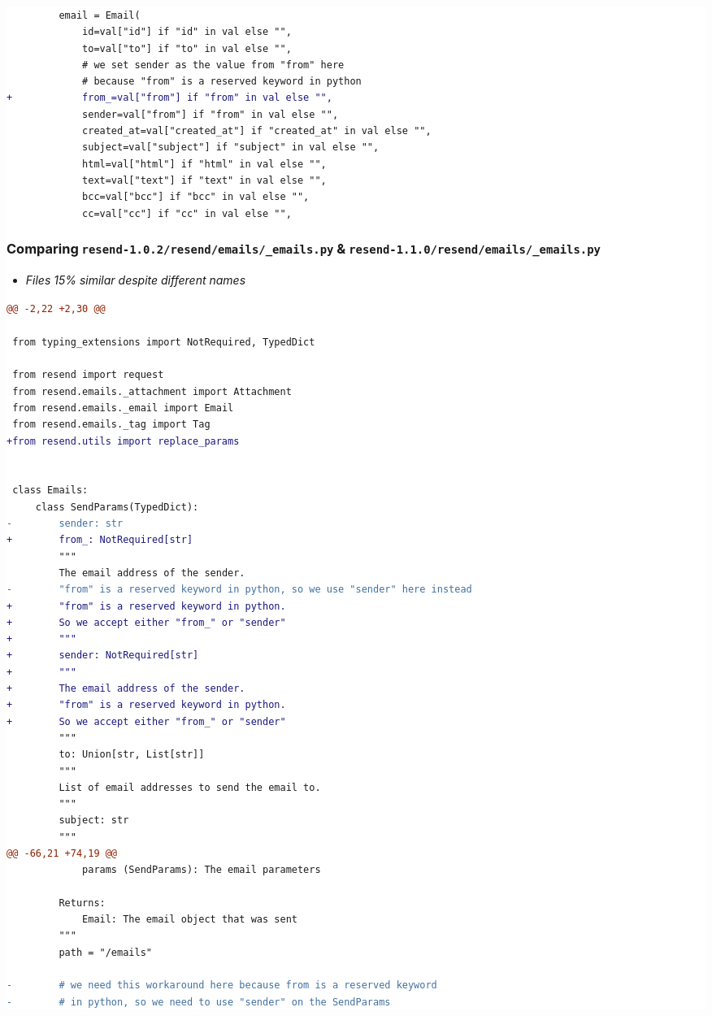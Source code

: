 ```diff
         email = Email(
             id=val["id"] if "id" in val else "",
             to=val["to"] if "to" in val else "",
             # we set sender as the value from "from" here
             # because "from" is a reserved keyword in python
+            from_=val["from"] if "from" in val else "",
             sender=val["from"] if "from" in val else "",
             created_at=val["created_at"] if "created_at" in val else "",
             subject=val["subject"] if "subject" in val else "",
             html=val["html"] if "html" in val else "",
             text=val["text"] if "text" in val else "",
             bcc=val["bcc"] if "bcc" in val else "",
             cc=val["cc"] if "cc" in val else "",
```

### Comparing `resend-1.0.2/resend/emails/_emails.py` & `resend-1.1.0/resend/emails/_emails.py`

 * *Files 15% similar despite different names*

```diff
@@ -2,22 +2,30 @@
 
 from typing_extensions import NotRequired, TypedDict
 
 from resend import request
 from resend.emails._attachment import Attachment
 from resend.emails._email import Email
 from resend.emails._tag import Tag
+from resend.utils import replace_params
 
 
 class Emails:
     class SendParams(TypedDict):
-        sender: str
+        from_: NotRequired[str]
         """
         The email address of the sender.
-        "from" is a reserved keyword in python, so we use "sender" here instead
+        "from" is a reserved keyword in python.
+        So we accept either "from_" or "sender"
+        """
+        sender: NotRequired[str]
+        """
+        The email address of the sender.
+        "from" is a reserved keyword in python.
+        So we accept either "from_" or "sender"
         """
         to: Union[str, List[str]]
         """
         List of email addresses to send the email to.
         """
         subject: str
         """
@@ -66,21 +74,19 @@
             params (SendParams): The email parameters
 
         Returns:
             Email: The email object that was sent
         """
         path = "/emails"
 
-        # we need this workaround here because from is a reserved keyword
-        # in python, so we need to use "sender" on the SendParams
```